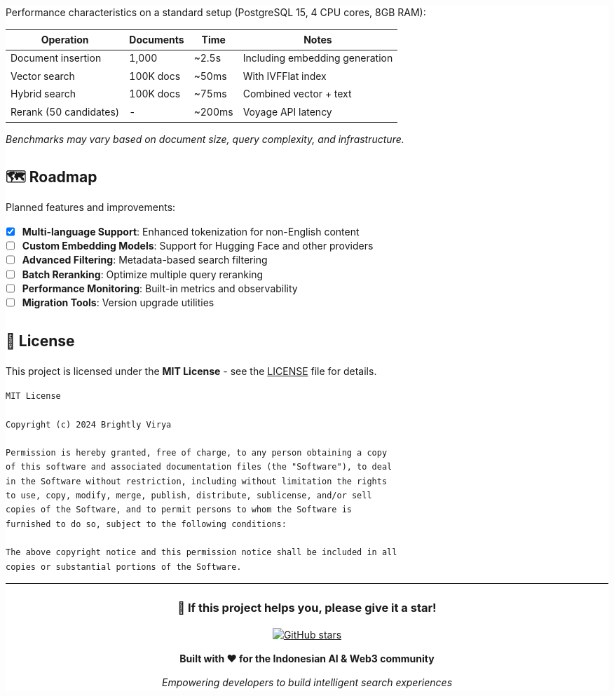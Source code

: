 Performance characteristics on a standard setup (PostgreSQL 15, 4 CPU cores, 8GB RAM):

| Operation | Documents | Time | Notes |
|-----------|-----------|------|-------|
| Document insertion | 1,000 | ~2.5s | Including embedding generation |
| Vector search | 100K docs | ~50ms | With IVFFlat index |
| Hybrid search | 100K docs | ~75ms | Combined vector + text |
| Rerank (50 candidates) | - | ~200ms | Voyage API latency |

*Benchmarks may vary based on document size, query complexity, and infrastructure.*

## 🗺️ Roadmap

Planned features and improvements:

- [X] **Multi-language Support**: Enhanced tokenization for non-English content
- [ ] **Custom Embedding Models**: Support for Hugging Face and other providers  
- [ ] **Advanced Filtering**: Metadata-based search filtering
- [ ] **Batch Reranking**: Optimize multiple query reranking
- [ ] **Performance Monitoring**: Built-in metrics and observability
- [ ] **Migration Tools**: Version upgrade utilities

## 📄 License

This project is licensed under the **MIT License** - see the [LICENSE](LICENSE) file for details.

```
MIT License

Copyright (c) 2024 Brightly Virya

Permission is hereby granted, free of charge, to any person obtaining a copy
of this software and associated documentation files (the "Software"), to deal
in the Software without restriction, including without limitation the rights
to use, copy, modify, merge, publish, distribute, sublicense, and/or sell
copies of the Software, and to permit persons to whom the Software is
furnished to do so, subject to the following conditions:

The above copyright notice and this permission notice shall be included in all
copies or substantial portions of the Software.
```

---

<div align="center">

### 🌟 If this project helps you, please give it a star! 

[![GitHub stars](https://img.shields.io/github/stars/Brightlyviryaa/pg-hybrid-search?style=social)](https://github.com/Brightlyviryaa/pg-hybrid-search/stargazers)

**Built with ❤️ for the Indonesian AI & Web3 community**

*Empowering developers to build intelligent search experiences*

</div>

